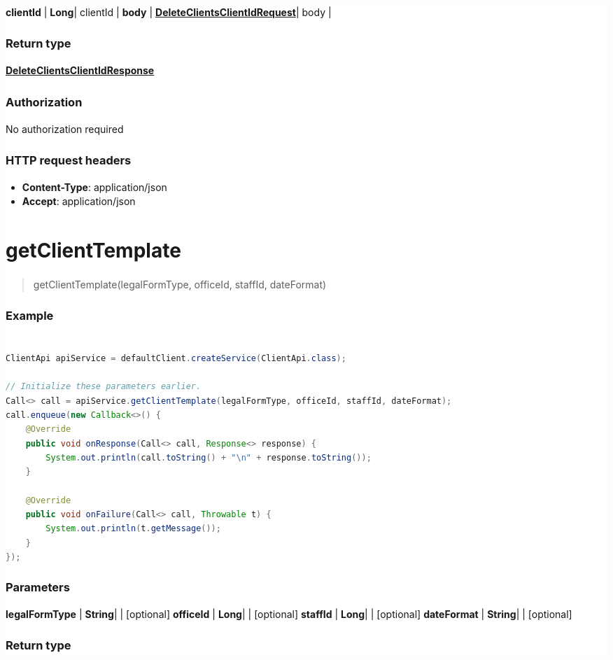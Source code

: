  **clientId** | **Long**| clientId |
 **body** | [**DeleteClientsClientIdRequest**](DeleteClientsClientIdRequest.md)| body |

### Return type

[**DeleteClientsClientIdResponse**](DeleteClientsClientIdResponse.md)

### Authorization

No authorization required

### HTTP request headers

 - **Content-Type**: application/json
 - **Accept**: application/json

<a name="getClientTemplate"></a>
# **getClientTemplate**
> getClientTemplate(legalFormType, officeId, staffId, dateFormat)



### Example
```java

ClientApi apiService = defaultClient.createService(ClientApi.class);

// Initialize these parameters earlier.
Call<> call = apiService.getClientTemplate(legalFormType, officeId, staffId, dateFormat);
call.enqueue(new Callback<>() {
    @Override
    public void onResponse(Call<> call, Response<> response) {
        System.out.println(call.toString() + "\n" + response.toString());
    }

    @Override
    public void onFailure(Call<> call, Throwable t) {
        System.out.println(t.getMessage());
    }
});

```

### Parameters

 **legalFormType** | **String**|  | [optional]
 **officeId** | **Long**|  | [optional]
 **staffId** | **Long**|  | [optional]
 **dateFormat** | **String**|  | [optional]

### Return type
